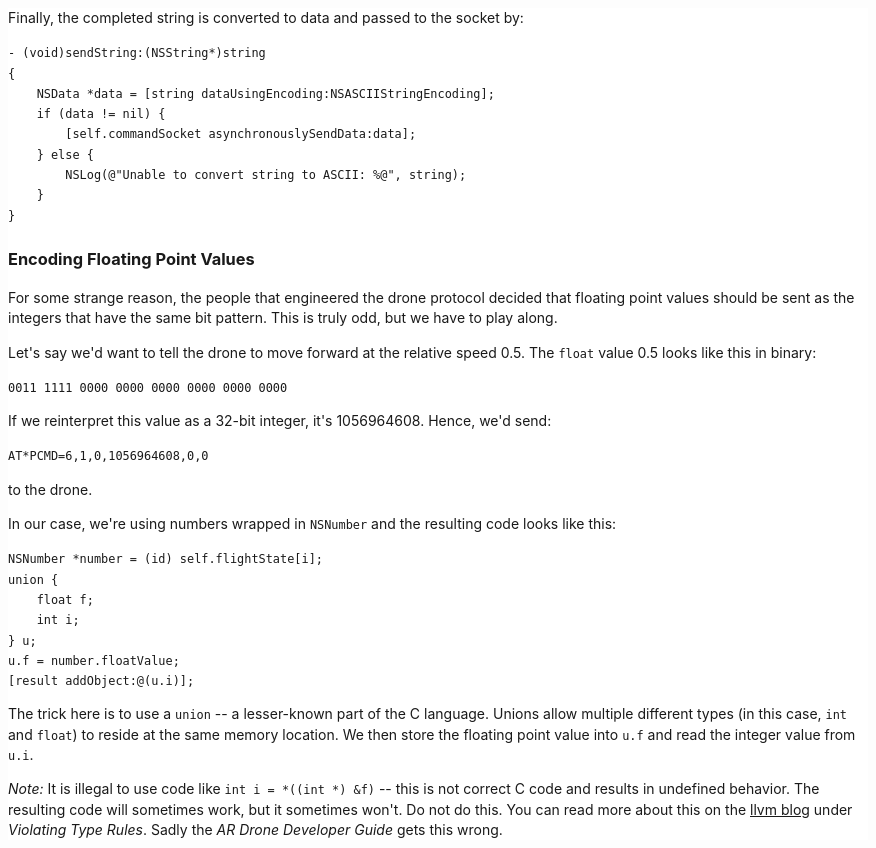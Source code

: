 Finally, the completed string is converted to data and passed to the socket by:

```objc
- (void)sendString:(NSString*)string
{
    NSData *data = [string dataUsingEncoding:NSASCIIStringEncoding];
    if (data != nil) {
        [self.commandSocket asynchronouslySendData:data];
    } else {
        NSLog(@"Unable to convert string to ASCII: %@", string);
    }
}
```

### Encoding Floating Point Values

For some strange reason, the people that engineered the drone protocol decided that floating point values should be sent as the integers that have the same bit pattern. This is truly odd, but we have to play along.

Let's say we'd want to tell the drone to move forward at the relative speed 0.5. The `float` value 0.5 looks like this in binary:

```objc
0011 1111 0000 0000 0000 0000 0000 0000
```

If we reinterpret this value as a 32-bit integer, it's 1056964608. Hence, we'd send:

```objc
AT*PCMD=6,1,0,1056964608,0,0
```

to the drone.

In our case, we're using numbers wrapped in `NSNumber` and the resulting code looks like this:

```objc
NSNumber *number = (id) self.flightState[i];
union {
    float f;
    int i;
} u;
u.f = number.floatValue;
[result addObject:@(u.i)];
```

The trick here is to use a `union` -- a lesser-known part of the C language. Unions allow multiple different types (in this case, `int` and `float`) to reside at the same memory location. We then store the floating point value into `u.f` and read the integer value from `u.i`.

*Note:* It is illegal to use code like `int i = *((int *) &f)` -- this is not correct C code and results in undefined behavior. The resulting code will sometimes work, but it sometimes won't. Do not do this. You can read more about this on the [llvm blog](http://blog.llvm.org/2011/05/what-every-c-programmer-should-know.html) under *Violating Type Rules*. Sadly the *AR Drone Developer Guide* gets this wrong.
